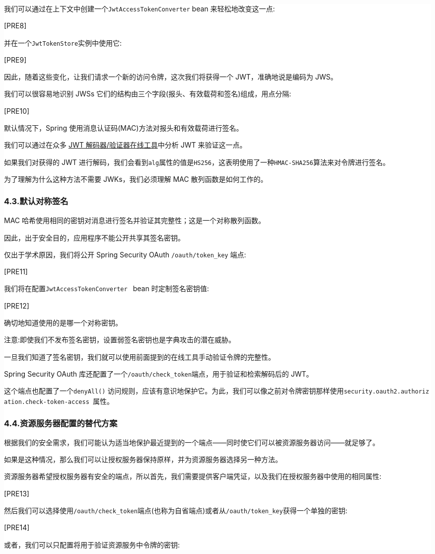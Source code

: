 我们可以通过在上下文中创建一个`JwtAccessTokenConverter` bean 来轻松地改变这一点:

[PRE8]

并在一个`JwtTokenStore`实例中使用它:

[PRE9]

因此，随着这些变化，让我们请求一个新的访问令牌，这次我们将获得一个 JWT，准确地说是编码为 JWS。

我们可以很容易地识别 JWSs 它们的结构由三个字段(报头、有效载荷和签名)组成，用点分隔:

[PRE10]

默认情况下，Spring 使用消息认证码(MAC)方法对报头和有效载荷进行签名。

我们可以通过在众多 [JWT 解码器/验证器在线工具](https://web.archive.org/web/20220630125936/https://kjur.github.io/jsrsasign/tool/tool_jwtveri.html)中分析 JWT 来验证这一点。

如果我们对获得的 JWT 进行解码，我们会看到`alg`属性的值是`HS256`，这表明使用了一种`HMAC-SHA256`算法来对令牌进行签名。

为了理解为什么这种方法不需要 JWKs，我们必须理解 MAC 散列函数是如何工作的。

### 4.3.默认对称签名

MAC 哈希使用相同的密钥对消息进行签名并验证其完整性；这是一个对称散列函数。

因此，出于安全目的，应用程序不能公开共享其签名密钥。

仅出于学术原因，我们将公开 Spring Security OAuth `/oauth/token_key` 端点:

[PRE11]

我们将在配置`JwtAccessTokenConverter ` bean 时定制签名密钥值:

[PRE12]

确切地知道使用的是哪一个对称密钥。

注意:即使我们不发布签名密钥，设置弱签名密钥也是字典攻击的潜在威胁。

一旦我们知道了签名密钥，我们就可以使用前面提到的在线工具手动验证令牌的完整性。

Spring Security OAuth 库还配置了一个`/oauth/check_token`端点，用于验证和检索解码后的 JWT。

这个端点也配置了一个`denyAll()` 访问规则，应该有意识地保护它。为此，我们可以像之前对令牌密钥那样使用`security.oauth2.authorization.check-token-access `属性。

### 4.4.资源服务器配置的替代方案

根据我们的安全需求，我们可能认为适当地保护最近提到的一个端点——同时使它们可以被资源服务器访问——就足够了。

如果是这种情况，那么我们可以让授权服务器保持原样，并为资源服务器选择另一种方法。

资源服务器希望授权服务器有安全的端点，所以首先，我们需要提供客户端凭证，以及我们在授权服务器中使用的相同属性:

[PRE13]

然后我们可以选择使用`/oauth/check_token`端点(也称为自省端点)或者从`/oauth/token_key`获得一个单独的密钥:

[PRE14]

或者，我们可以只配置将用于验证资源服务中令牌的密钥:
